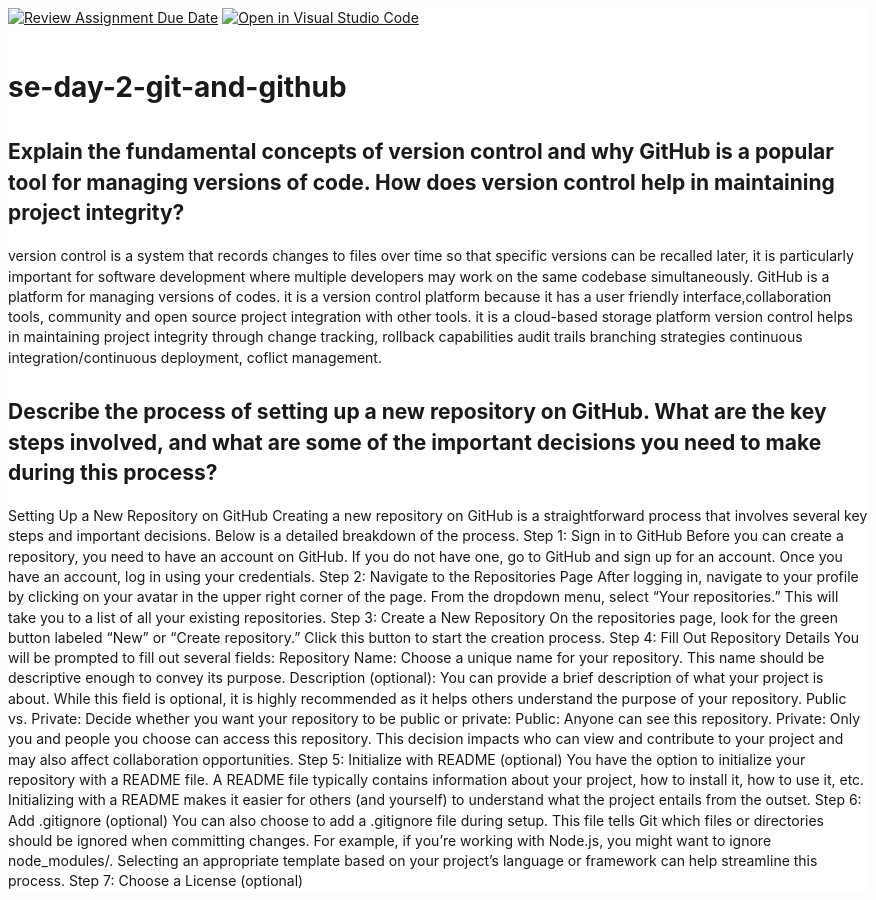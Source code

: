 [![Review Assignment Due Date](https://classroom.github.com/assets/deadline-readme-button-22041afd0340ce965d47ae6ef1cefeee28c7c493a6346c4f15d667ab976d596c.svg)](https://classroom.github.com/a/8wgCKhpZ)
[![Open in Visual Studio Code](https://classroom.github.com/assets/open-in-vscode-2e0aaae1b6195c2367325f4f02e2d04e9abb55f0b24a779b69b11b9e10269abc.svg)](https://classroom.github.com/online_ide?assignment_repo_id=18415684&assignment_repo_type=AssignmentRepo)
# se-day-2-git-and-github
## Explain the fundamental concepts of version control and why GitHub is a popular tool for managing versions of code. How does version control help in maintaining project integrity?
version control is a system that records changes to files over time so that specific versions can be recalled later, it is particularly important for software development where multiple developers may work on the same codebase simultaneously.
GitHub is a platform for managing versions of codes. it is a version control platform because it has a user friendly interface,collaboration tools, community and open source project integration with other tools. it is a cloud-based storage platform
version control helps in maintaining project integrity through change tracking, rollback capabilities audit trails branching strategies continuous integration/continuous deployment, coflict management.
## Describe the process of setting up a new repository on GitHub. What are the key steps involved, and what are some of the important decisions you need to make during this process?
Setting Up a New Repository on GitHub
Creating a new repository on GitHub is a straightforward process that involves several key steps and important decisions. Below is a detailed breakdown of the process.
Step 1: Sign in to GitHub
Before you can create a repository, you need to have an account on GitHub. If you do not have one, go to GitHub and sign up for an account. Once you have an account, log in using your credentials.
Step 2: Navigate to the Repositories Page
After logging in, navigate to your profile by clicking on your avatar in the upper right corner of the page. From the dropdown menu, select “Your repositories.” This will take you to a list of all your existing repositories.
Step 3: Create a New Repository
On the repositories page, look for the green button labeled “New” or “Create repository.” Click this button to start the creation process.
Step 4: Fill Out Repository Details
You will be prompted to fill out several fields:
    Repository Name: Choose a unique name for your repository. This name should be descriptive enough to convey its purpose.
    Description (optional): You can provide a brief description of what your project is about. While this field is optional, it is highly recommended as it helps others understand the purpose of your repository.
    Public vs. Private: Decide whether you want your repository to be public or private:
        Public: Anyone can see this repository.
        Private: Only you and people you choose can access this repository.
This decision impacts who can view and contribute to your project and may also affect collaboration opportunities.
Step 5: Initialize with README (optional)
You have the option to initialize your repository with a README file. A README file typically contains information about your project, how to install it, how to use it, etc. Initializing with a README makes it easier for others (and yourself) to understand what the project entails from the outset.
Step 6: Add .gitignore (optional)
You can also choose to add a .gitignore file during setup. This file tells Git which files or directories should be ignored when committing changes. For example, if you’re working with Node.js, you might want to ignore node_modules/. Selecting an appropriate template based on your project’s language or framework can help streamline this process.
Step 7: Choose a License (optional)
